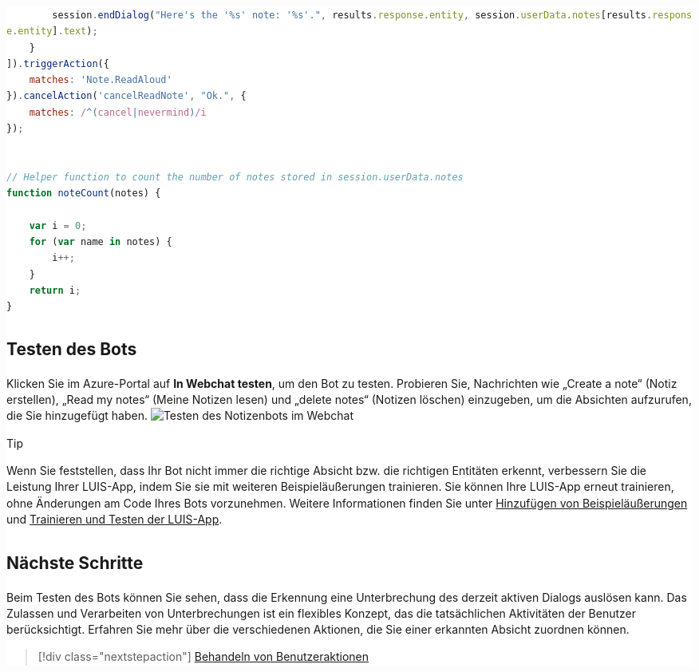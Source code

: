 ```javascript
        session.endDialog("Here's the '%s' note: '%s'.", results.response.entity, session.userData.notes[results.response.entity].text);
    }
]).triggerAction({
    matches: 'Note.ReadAloud'
}).cancelAction('cancelReadNote', "Ok.", {
    matches: /^(cancel|nevermind)/i
});


// Helper function to count the number of notes stored in session.userData.notes
function noteCount(notes) {

    var i = 0;
    for (var name in notes) {
        i++;
    }
    return i;
}
```

## <a name="test-the-bot"></a>Testen des Bots

Klicken Sie im Azure-Portal auf **In Webchat testen**, um den Bot zu testen. Probieren Sie, Nachrichten wie „Create a note“ (Notiz erstellen), „Read my notes“ (Meine Notizen lesen) und „delete notes“ (Notizen löschen) einzugeben, um die Absichten aufzurufen, die Sie hinzugefügt haben.
   ![Testen des Notizenbots im Webchat](../media/bot-builder-nodejs-use-luis/bot-service-test-notebot.png)

> [!TIP]
> Wenn Sie feststellen, dass Ihr Bot nicht immer die richtige Absicht bzw. die richtigen Entitäten erkennt, verbessern Sie die Leistung Ihrer LUIS-App, indem Sie sie mit weiteren Beispieläußerungen trainieren. Sie können Ihre LUIS-App erneut trainieren, ohne Änderungen am Code Ihres Bots vorzunehmen. Weitere Informationen finden Sie unter [Hinzufügen von Beispieläußerungen](/azure/cognitive-services/LUIS/add-example-utterances) und [Trainieren und Testen der LUIS-App](/azure/cognitive-services/LUIS/train-test).


## <a name="next-steps"></a>Nächste Schritte

Beim Testen des Bots können Sie sehen, dass die Erkennung eine Unterbrechung des derzeit aktiven Dialogs auslösen kann. Das Zulassen und Verarbeiten von Unterbrechungen ist ein flexibles Konzept, das die tatsächlichen Aktivitäten der Benutzer berücksichtigt. Erfahren Sie mehr über die verschiedenen Aktionen, die Sie einer erkannten Absicht zuordnen können.

> [!div class="nextstepaction"]
> [Behandeln von Benutzeraktionen](bot-builder-nodejs-dialog-actions.md)


[LUIS]: https://www.luis.ai/

[intentDialog]: https://docs.botframework.com/en-us/node/builder/chat-reference/classes/_botbuilder_d_.intentdialog.html

[intentDialog_matches]: https://docs.botframework.com/en-us/node/builder/chat-reference/classes/_botbuilder_d_.intentdialog.html#matches 

[NotesSample]: https://github.com/Microsoft/BotFramework-Samples/tree/master/docs-samples/Node/basics-naturalLanguage

[triggerAction]: https://docs.botframework.com/en-us/node/builder/chat-reference/classes/_botbuilder_d_.dialog.html#triggeraction

[confirmPrompt]: https://docs.botframework.com/en-us/node/builder/chat-reference/interfaces/_botbuilder_d_.itriggeractionoptions.html#confirmprompt


[waterfall]: bot-builder-nodejs-dialog-manage-conversation-flow.md#manage-conversation-flow-with-a-waterfall
[session_userData]: https://docs.botframework.com/en-us/node/builder/chat-reference/classes/_botbuilder_d_.session.html#userdata
[EntityRecognizer_findEntity]: https://docs.botframework.com/en-us/node/builder/chat-reference/classes/_botbuilder_d_.entityrecognizer.html#findentity
[matches]: https://docs.botframework.com/en-us/node/builder/chat-reference/interfaces/_botbuilder_d_.itriggeractionoptions.html#matches
[LUISAzureDocs]: /azure/cognitive-services/LUIS/Home
[Dialog]: https://docs.botframework.com/en-us/node/builder/chat-reference/classes/_botbuilder_d_.dialog.html
[IntentRecognizerSetOptions]: https://docs.botframework.com/en-us/node/builder/chat-reference/interfaces/_botbuilder_d_.iintentrecognizersetoptions.html
[LuisRecognizer]: https://docs.botframework.com/en-us/node/builder/chat-reference/classes/_botbuilder_d_.luisrecognizer
[LUISConcepts]: https://docs.botframework.com/en-us/node/builder/guides/understanding-natural-language/
[DisambiguationSample]: https://aka.ms/v3-js-onDisambiguateRoute
[IDisambiguateRouteHandler]: https://docs.botframework.com/en-us/node/builder/chat-reference/interfaces/_botbuilder_d_.idisambiguateroutehandler.html
[RegExpRecognizer]: https://docs.botframework.com/en-us/node/builder/chat-reference/classes/_botbuilder_d_.regexprecognizer.html
[AlarmBot]: https://aka.ms/v3-js-luisSample
[UniversalBot]: https://docs.botframework.com/en-us/node/builder/chat-reference/classes/_botbuilder_d_.universalbot.html
